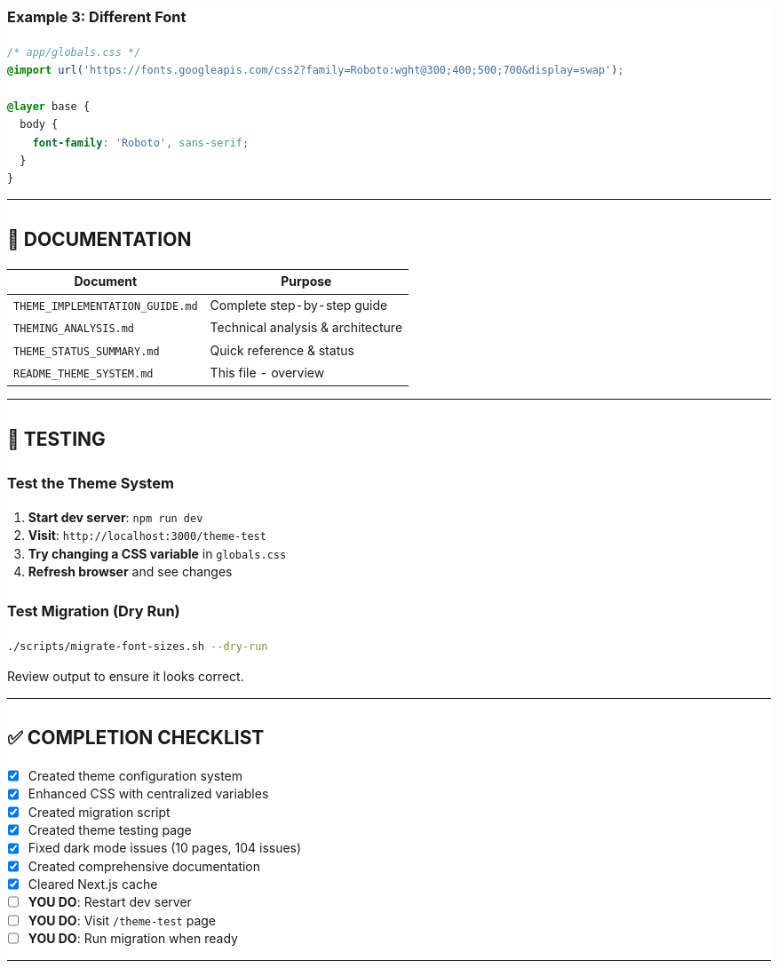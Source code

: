 ### Example 3: Different Font

```css
/* app/globals.css */
@import url('https://fonts.googleapis.com/css2?family=Roboto:wght@300;400;500;700&display=swap');

@layer base {
  body {
    font-family: 'Roboto', sans-serif;
  }
}
```

---

## 📖 DOCUMENTATION

| Document | Purpose |
|----------|---------|
| `THEME_IMPLEMENTATION_GUIDE.md` | Complete step-by-step guide |
| `THEMING_ANALYSIS.md` | Technical analysis & architecture |
| `THEME_STATUS_SUMMARY.md` | Quick reference & status |
| `README_THEME_SYSTEM.md` | This file - overview |

---

## 🧪 TESTING

### Test the Theme System

1. **Start dev server**: `npm run dev`
2. **Visit**: `http://localhost:3000/theme-test`
3. **Try changing a CSS variable** in `globals.css`
4. **Refresh browser** and see changes

### Test Migration (Dry Run)

```bash
./scripts/migrate-font-sizes.sh --dry-run
```

Review output to ensure it looks correct.

---

## ✅ COMPLETION CHECKLIST

- [x] Created theme configuration system
- [x] Enhanced CSS with centralized variables
- [x] Created migration script
- [x] Created theme testing page
- [x] Fixed dark mode issues (10 pages, 104 issues)
- [x] Created comprehensive documentation
- [x] Cleared Next.js cache
- [ ] **YOU DO**: Restart dev server
- [ ] **YOU DO**: Visit `/theme-test` page
- [ ] **YOU DO**: Run migration when ready

---